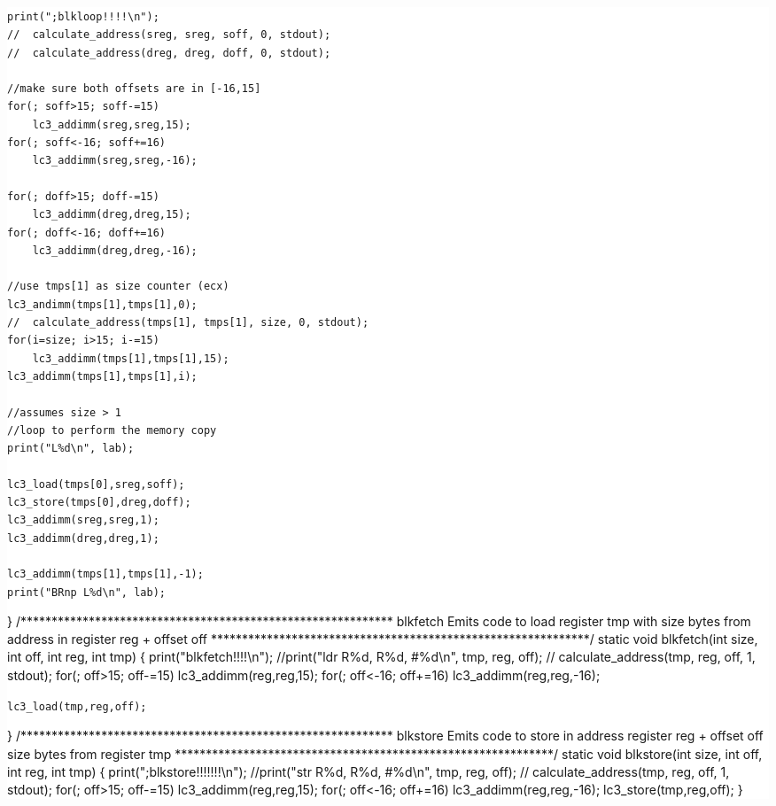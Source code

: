 	print(";blkloop!!!!\n");
	//	calculate_address(sreg, sreg, soff, 0, stdout);
	//	calculate_address(dreg, dreg, doff, 0, stdout);

	//make sure both offsets are in [-16,15]
	for(; soff>15; soff-=15)
		lc3_addimm(sreg,sreg,15);
	for(; soff<-16; soff+=16)
		lc3_addimm(sreg,sreg,-16);

	for(; doff>15; doff-=15)
		lc3_addimm(dreg,dreg,15);
	for(; doff<-16; doff+=16)
		lc3_addimm(dreg,dreg,-16);

	//use tmps[1] as size counter (ecx)
	lc3_andimm(tmps[1],tmps[1],0);
	//	calculate_address(tmps[1], tmps[1], size, 0, stdout);
	for(i=size; i>15; i-=15)
		lc3_addimm(tmps[1],tmps[1],15);
	lc3_addimm(tmps[1],tmps[1],i);

	//assumes size > 1
	//loop to perform the memory copy
	print("L%d\n", lab);

	lc3_load(tmps[0],sreg,soff);
	lc3_store(tmps[0],dreg,doff);
	lc3_addimm(sreg,sreg,1);
	lc3_addimm(dreg,dreg,1);

	lc3_addimm(tmps[1],tmps[1],-1);
	print("BRnp L%d\n", lab);
}
/************************************************************
  blkfetch
  Emits code to load register tmp with size bytes from address
  in register reg + offset off
 *************************************************************/
static void blkfetch(int size, int off, int reg, int tmp) {
	print("blkfetch!!!!\n");
	//print("ldr R%d, R%d, #%d\n", tmp, reg, off);
	// calculate_address(tmp, reg, off, 1, stdout);
	for(; off>15; off-=15)
		lc3_addimm(reg,reg,15);
	for(; off<-16; off+=16)
		lc3_addimm(reg,reg,-16);
	
	lc3_load(tmp,reg,off);
}
/************************************************************
  blkstore
  Emits code to store in address register reg + offset off
  size bytes from register tmp
 *************************************************************/
static void blkstore(int size, int off, int reg, int tmp) {
	print(";blkstore!!!!!!!\n");
	//print("str R%d, R%d, #%d\n", tmp, reg, off);
	// calculate_address(tmp, reg, off, 1, stdout);
	for(; off>15; off-=15)
		lc3_addimm(reg,reg,15);
	for(; off<-16; off+=16)
		lc3_addimm(reg,reg,-16);
	lc3_store(tmp,reg,off);
}
